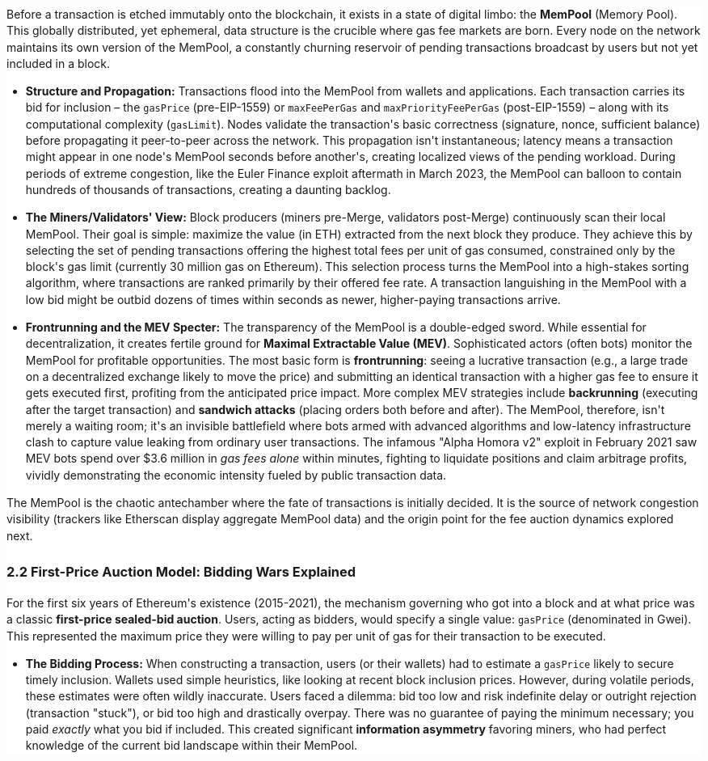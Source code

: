 Before a transaction is etched immutably onto the blockchain, it exists in a state of digital limbo: the **MemPool** (Memory Pool). This globally distributed, yet ephemeral, data structure is the crucible where gas fee markets are born. Every node on the network maintains its own version of the MemPool, a constantly churning reservoir of pending transactions broadcast by users but not yet included in a block.

*   **Structure and Propagation:** Transactions flood into the MemPool from wallets and applications. Each transaction carries its bid for inclusion – the `gasPrice` (pre-EIP-1559) or `maxFeePerGas` and `maxPriorityFeePerGas` (post-EIP-1559) – along with its computational complexity (`gasLimit`). Nodes validate the transaction's basic correctness (signature, nonce, sufficient balance) before propagating it peer-to-peer across the network. This propagation isn't instantaneous; latency means a transaction might appear in one node's MemPool seconds before another's, creating localized views of the pending workload. During periods of extreme congestion, like the Euler Finance exploit aftermath in March 2023, the MemPool can balloon to contain hundreds of thousands of transactions, creating a daunting backlog.

*   **The Miners/Validators' View:** Block producers (miners pre-Merge, validators post-Merge) continuously scan their local MemPool. Their goal is simple: maximize the value (in ETH) extracted from the next block they produce. They achieve this by selecting the set of pending transactions offering the highest total fees per unit of gas consumed, constrained only by the block's gas limit (currently 30 million gas on Ethereum). This selection process turns the MemPool into a high-stakes sorting algorithm, where transactions are ranked primarily by their offered fee rate. A transaction languishing in the MemPool with a low bid might be outbid dozens of times within seconds as newer, higher-paying transactions arrive.

*   **Frontrunning and the MEV Specter:** The transparency of the MemPool is a double-edged sword. While essential for decentralization, it creates fertile ground for **Maximal Extractable Value (MEV)**. Sophisticated actors (often bots) monitor the MemPool for profitable opportunities. The most basic form is **frontrunning**: seeing a lucrative transaction (e.g., a large trade on a decentralized exchange likely to move the price) and submitting an identical transaction with a higher gas fee to ensure it gets executed first, profiting from the anticipated price impact. More complex MEV strategies include **backrunning** (executing after the target transaction) and **sandwich attacks** (placing orders both before and after). The MemPool, therefore, isn't merely a waiting room; it's an invisible battlefield where bots armed with advanced algorithms and low-latency infrastructure clash to capture value leaking from ordinary user transactions. The infamous "Alpha Homora v2" exploit in February 2021 saw MEV bots spend over $3.6 million in *gas fees alone* within minutes, fighting to liquidate positions and claim arbitrage profits, vividly demonstrating the economic intensity fueled by public transaction data.

The MemPool is the chaotic antechamber where the fate of transactions is initially decided. It is the source of network congestion visibility (trackers like Etherscan display aggregate MemPool data) and the origin point for the fee auction dynamics explored next.

### 2.2 First-Price Auction Model: Bidding Wars Explained

For the first six years of Ethereum's existence (2015-2021), the mechanism governing who got into a block and at what price was a classic **first-price sealed-bid auction**. Users, acting as bidders, would specify a single value: `gasPrice` (denominated in Gwei). This represented the maximum price they were willing to pay per unit of gas for their transaction to be executed.

*   **The Bidding Process:** When constructing a transaction, users (or their wallets) had to estimate a `gasPrice` likely to secure timely inclusion. Wallets used simple heuristics, like looking at recent block inclusion prices. However, during volatile periods, these estimates were often wildly inaccurate. Users faced a dilemma: bid too low and risk indefinite delay or outright rejection (transaction "stuck"), or bid too high and drastically overpay. There was no guarantee of paying the minimum necessary; you paid *exactly* what you bid if included. This created significant **information asymmetry** favoring miners, who had perfect knowledge of the current bid landscape within their MemPool.
